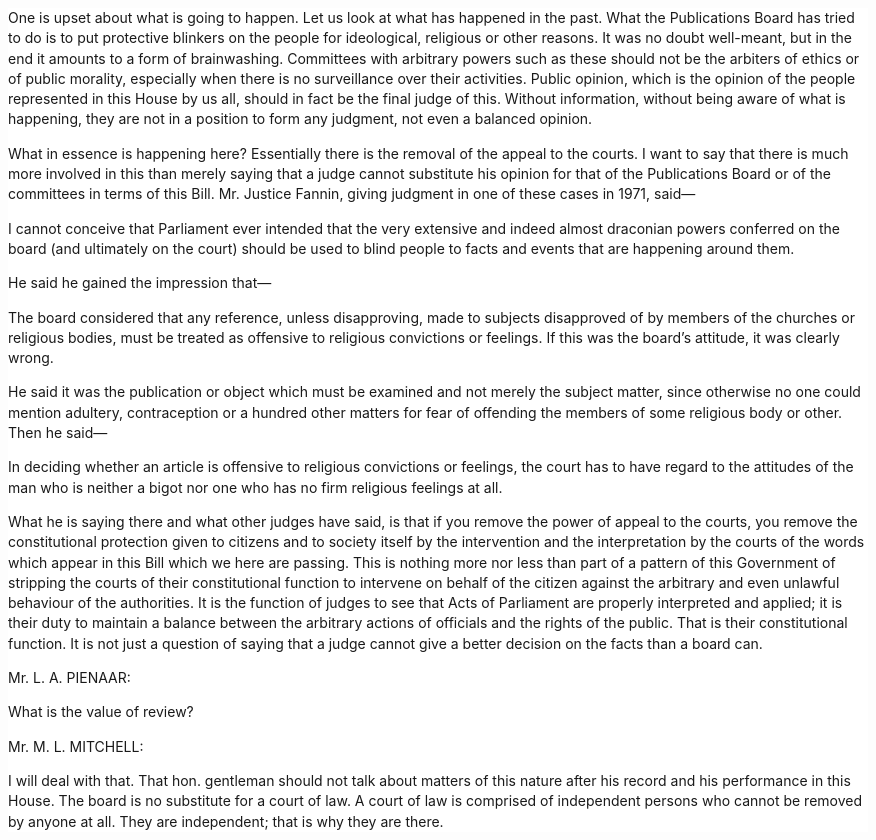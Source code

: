 <p>One is upset about what is going to happen. Let us look at what has happened in the past. What the Publications Board has tried to do is to put protective blinkers on the people for ideological, religious or other reasons. It was no doubt well-meant, but in the end it amounts to a form of brainwashing. Committees with arbitrary powers such as these should not be the arbiters of ethics or of public morality, especially when there is no surveillance over their activities. Public opinion, which is the opinion of the people represented in this House by us all, should in fact be the final judge of this. Without information, without being aware of what is happening, they are not in a position to form any judgment, not even a balanced opinion.</p>

<p>What in essence is happening here? Essentially there is the removal of the appeal to the courts. I want to say that there is much more involved in this than merely saying that a judge cannot substitute his opinion for that of the Publications Board or of the committees in terms of this Bill. Mr. Justice Fannin, giving judgment in one of these cases in 1971, said&#x2014;</p>

<block name="quote">I cannot conceive that Parliament ever intended that the very extensive and indeed almost draconian powers conferred on the board (and ultimately on the court) should be used to blind people to facts and events that are happening around them.</block>

<p>He said he gained the impression that&#x2014;</p>

<block name="quote">The board considered that any reference, unless disapproving, made to subjects disapproved of by members of the churches or religious bodies, must be treated as offensive to religious convictions or feelings. If this was the board&#x2019;s attitude, it was clearly wrong.</block>

<p>He said it was the publication or object which must be examined and not merely the subject matter, since otherwise no one could mention adultery, contraception or a hundred other matters for fear of offending the members of some religious body or other. Then he said&#x2014;</p>

<block name="quote">In deciding whether an article is offensive to religious convictions or feelings, the court has to have regard to the attitudes of the man who is neither a bigot nor one who has no firm religious feelings at all.</block>

<p>What he is saying there and what other judges have said, is that if you remove the power of appeal to the courts, you remove the constitutional protection given to citizens and to society itself by the intervention and the interpretation by the courts of the words which appear in this Bill which we here are passing. This is nothing more nor less than part of a pattern of this Government of stripping the courts of their constitutional function to intervene on behalf of the citizen against the arbitrary and even unlawful behaviour of the authorities. It is the function of judges to see that Acts of Parliament are properly interpreted and applied; it is their duty to maintain a balance between the arbitrary actions of officials and the rights of the public. That is their constitutional function. It is not just a question of saying that a judge cannot give a better decision on the facts than a board can.</p>

</speech>

<speech by="#pienaar">

<from>Mr. <person refersTo="hansard_za">L. A. PIENAAR</person>:</from>

<p>What is the value of review?</p>

</speech>

<speech by="#mitchell">

<from>Mr. <person refersTo="hansard_za">M. L. MITCHELL</person>:</from>

<p>I will deal with that. That hon. gentleman should not talk about matters of this nature after his record and his performance in this House. The board is no substitute for a court of law. A court of law is comprised of independent persons who cannot be removed by anyone at all. They are independent; that is why they are there.</p>
